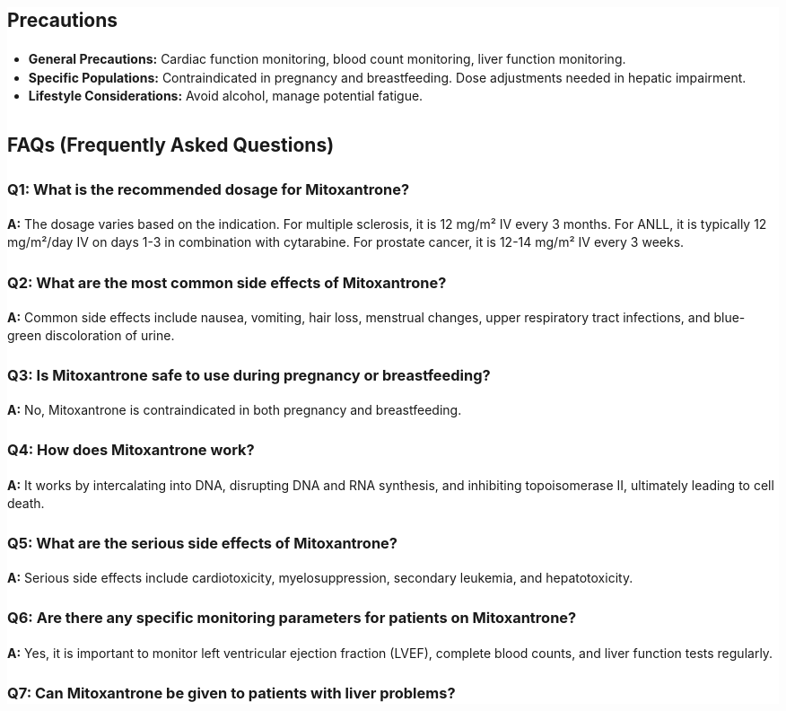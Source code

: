 

## **Precautions**

* **General Precautions:** Cardiac function monitoring, blood count monitoring, liver function monitoring.
* **Specific Populations:**  Contraindicated in pregnancy and breastfeeding.  Dose adjustments needed in hepatic impairment.
* **Lifestyle Considerations:**  Avoid alcohol, manage potential fatigue.



## **FAQs (Frequently Asked Questions)**


### **Q1: What is the recommended dosage for Mitoxantrone?**

**A:** The dosage varies based on the indication.  For multiple sclerosis, it is 12 mg/m² IV every 3 months.  For ANLL, it is typically 12 mg/m²/day IV on days 1-3 in combination with cytarabine.  For prostate cancer, it is 12-14 mg/m² IV every 3 weeks.

### **Q2:  What are the most common side effects of Mitoxantrone?**

**A:**  Common side effects include nausea, vomiting, hair loss, menstrual changes, upper respiratory tract infections, and blue-green discoloration of urine.

### **Q3:  Is Mitoxantrone safe to use during pregnancy or breastfeeding?**

**A:**  No, Mitoxantrone is contraindicated in both pregnancy and breastfeeding.

### **Q4: How does Mitoxantrone work?**

**A:** It works by intercalating into DNA, disrupting DNA and RNA synthesis, and inhibiting topoisomerase II, ultimately leading to cell death.

### **Q5: What are the serious side effects of Mitoxantrone?**

**A:** Serious side effects include cardiotoxicity, myelosuppression, secondary leukemia, and hepatotoxicity.

### **Q6:  Are there any specific monitoring parameters for patients on Mitoxantrone?**

**A:**  Yes, it is important to monitor left ventricular ejection fraction (LVEF), complete blood counts, and liver function tests regularly.

### **Q7: Can Mitoxantrone be given to patients with liver problems?**

